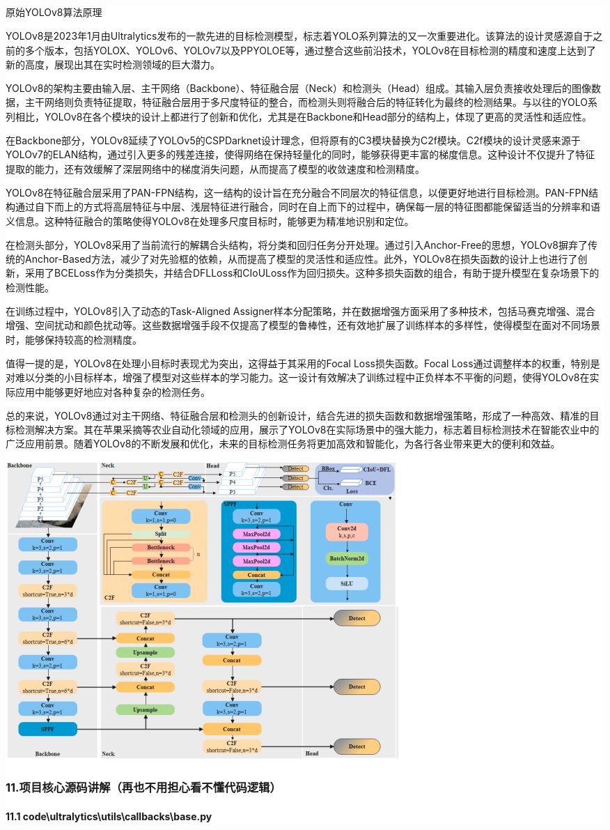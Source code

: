 原始YOLOv8算法原理

YOLOv8是2023年1月由Ultralytics发布的一款先进的目标检测模型，标志着YOLO系列算法的又一次重要进化。该算法的设计灵感源自于之前的多个版本，包括YOLOX、YOLOv6、YOLOv7以及PPYOLOE等，通过整合这些前沿技术，YOLOv8在目标检测的精度和速度上达到了新的高度，展现出其在实时检测领域的巨大潜力。

YOLOv8的架构主要由输入层、主干网络（Backbone）、特征融合层（Neck）和检测头（Head）组成。其输入层负责接收处理后的图像数据，主干网络则负责特征提取，特征融合层用于多尺度特征的整合，而检测头则将融合后的特征转化为最终的检测结果。与以往的YOLO系列相比，YOLOv8在各个模块的设计上都进行了创新和优化，尤其是在Backbone和Head部分的结构上，体现了更高的灵活性和适应性。

在Backbone部分，YOLOv8延续了YOLOv5的CSPDarknet设计理念，但将原有的C3模块替换为C2f模块。C2f模块的设计灵感来源于YOLOv7的ELAN结构，通过引入更多的残差连接，使得网络在保持轻量化的同时，能够获得更丰富的梯度信息。这种设计不仅提升了特征提取的能力，还有效缓解了深层网络中的梯度消失问题，从而提高了模型的收敛速度和检测精度。

YOLOv8在特征融合层采用了PAN-FPN结构，这一结构的设计旨在充分融合不同层次的特征信息，以便更好地进行目标检测。PAN-FPN结构通过自下而上的方式将高层特征与中层、浅层特征进行融合，同时在自上而下的过程中，确保每一层的特征图都能保留适当的分辨率和语义信息。这种特征融合的策略使得YOLOv8在处理多尺度目标时，能够更为精准地识别和定位。

在检测头部分，YOLOv8采用了当前流行的解耦合头结构，将分类和回归任务分开处理。通过引入Anchor-Free的思想，YOLOv8摒弃了传统的Anchor-Based方法，减少了对先验框的依赖，从而提高了模型的灵活性和适应性。此外，YOLOv8在损失函数的设计上也进行了创新，采用了BCELoss作为分类损失，并结合DFLLoss和CIoULoss作为回归损失。这种多损失函数的组合，有助于提升模型在复杂场景下的检测性能。

在训练过程中，YOLOv8引入了动态的Task-Aligned Assigner样本分配策略，并在数据增强方面采用了多种技术，包括马赛克增强、混合增强、空间扰动和颜色扰动等。这些数据增强手段不仅提高了模型的鲁棒性，还有效地扩展了训练样本的多样性，使得模型在面对不同场景时，能够保持较高的检测精度。

值得一提的是，YOLOv8在处理小目标时表现尤为突出，这得益于其采用的Focal Loss损失函数。Focal Loss通过调整样本的权重，特别是对难以分类的小目标样本，增强了模型对这些样本的学习能力。这一设计有效解决了训练过程中正负样本不平衡的问题，使得YOLOv8在实际应用中能够更好地应对各种复杂的检测任务。

总的来说，YOLOv8通过对主干网络、特征融合层和检测头的创新设计，结合先进的损失函数和数据增强策略，形成了一种高效、精准的目标检测解决方案。其在苹果采摘等农业自动化领域的应用，展示了YOLOv8在实际场景中的强大能力，标志着目标检测技术在智能农业中的广泛应用前景。随着YOLOv8的不断发展和优化，未来的目标检测任务将更加高效和智能化，为各行各业带来更大的便利和效益。

![18.png](18.png)

### 11.项目核心源码讲解（再也不用担心看不懂代码逻辑）

#### 11.1 code\ultralytics\utils\callbacks\base.py
